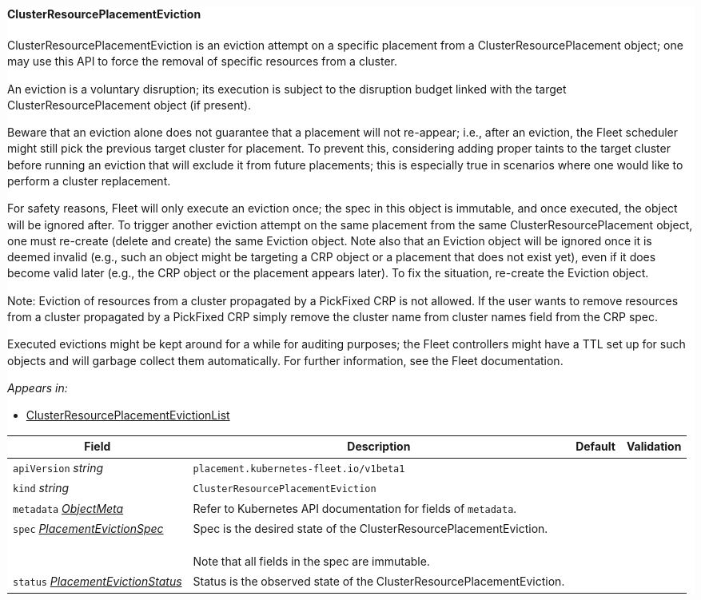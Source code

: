 


#### ClusterResourcePlacementEviction



ClusterResourcePlacementEviction is an eviction attempt on a specific placement from
a ClusterResourcePlacement object; one may use this API to force the removal of specific
resources from a cluster.


An eviction is a voluntary disruption; its execution is subject to the disruption budget
linked with the target ClusterResourcePlacement object (if present).


Beware that an eviction alone does not guarantee that a placement will not re-appear; i.e.,
after an eviction, the Fleet scheduler might still pick the previous target cluster for
placement. To prevent this, considering adding proper taints to the target cluster before running
an eviction that will exclude it from future placements; this is especially true in scenarios
where one would like to perform a cluster replacement.


For safety reasons, Fleet will only execute an eviction once; the spec in this object is immutable,
and once executed, the object will be ignored after. To trigger another eviction attempt on the
same placement from the same ClusterResourcePlacement object, one must re-create (delete and
create) the same Eviction object. Note also that an Eviction object will be
ignored once it is deemed invalid (e.g., such an object might be targeting a CRP object or
a placement that does not exist yet), even if it does become valid later
(e.g., the CRP object or the placement appears later). To fix the situation, re-create the
Eviction object.


Note: Eviction of resources from a cluster propagated by a PickFixed CRP is not allowed.
If the user wants to remove resources from a cluster propagated by a PickFixed CRP simply
remove the cluster name from cluster names field from the CRP spec.


Executed evictions might be kept around for a while for auditing purposes; the Fleet controllers might
have a TTL set up for such objects and will garbage collect them automatically. For further
information, see the Fleet documentation.



_Appears in:_
- [ClusterResourcePlacementEvictionList](#clusterresourceplacementevictionlist)

| Field | Description | Default | Validation |
| --- | --- | --- | --- |
| `apiVersion` _string_ | `placement.kubernetes-fleet.io/v1beta1` | | |
| `kind` _string_ | `ClusterResourcePlacementEviction` | | |
| `metadata` _[ObjectMeta](https://kubernetes.io/docs/reference/generated/kubernetes-api/v1.31/#objectmeta-v1-meta)_ | Refer to Kubernetes API documentation for fields of `metadata`. |  |  |
| `spec` _[PlacementEvictionSpec](#placementevictionspec)_ | Spec is the desired state of the ClusterResourcePlacementEviction.<br /><br />Note that all fields in the spec are immutable. |  |  |
| `status` _[PlacementEvictionStatus](#placementevictionstatus)_ | Status is the observed state of the ClusterResourcePlacementEviction. |  |  |

